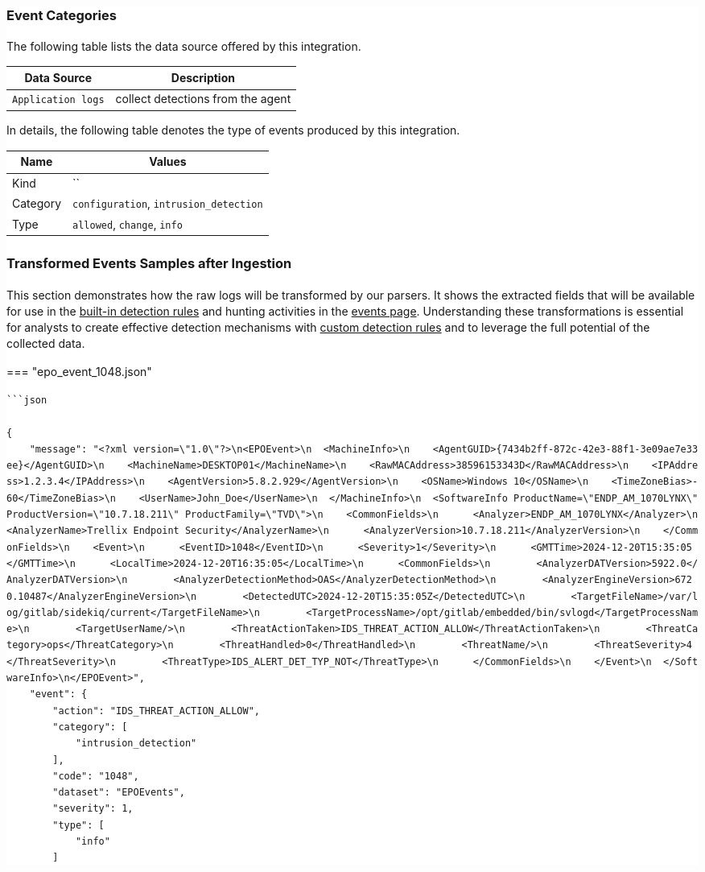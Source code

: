 
### Event Categories


The following table lists the data source offered by this integration.

| Data Source | Description                          |
| ----------- | ------------------------------------ |
| `Application logs` | collect detections from the agent |





In details, the following table denotes the type of events produced by this integration.

| Name | Values |
| ---- | ------ |
| Kind | `` |
| Category | `configuration`, `intrusion_detection` |
| Type | `allowed`, `change`, `info` |




### Transformed Events Samples after Ingestion

This section demonstrates how the raw logs will be transformed by our parsers. It shows the extracted fields that will be available for use in the [built-in detection rules](/xdr/features/detect/rules_catalog.md) and hunting activities in the [events page](/xdr/features/investigate/events.md). Understanding these transformations is essential for analysts to create effective detection mechanisms with [custom detection rules](/xdr/features/detect/sigma.md) and to leverage the full potential of the collected data.

=== "epo_event_1048.json"

    ```json
	
    {
        "message": "<?xml version=\"1.0\"?>\n<EPOEvent>\n  <MachineInfo>\n    <AgentGUID>{7434b2ff-872c-42e3-88f1-3e09ae7e33ee}</AgentGUID>\n    <MachineName>DESKTOP01</MachineName>\n    <RawMACAddress>38596153343D</RawMACAddress>\n    <IPAddress>1.2.3.4</IPAddress>\n    <AgentVersion>5.8.2.929</AgentVersion>\n    <OSName>Windows 10</OSName>\n    <TimeZoneBias>-60</TimeZoneBias>\n    <UserName>John_Doe</UserName>\n  </MachineInfo>\n  <SoftwareInfo ProductName=\"ENDP_AM_1070LYNX\" ProductVersion=\"10.7.18.211\" ProductFamily=\"TVD\">\n    <CommonFields>\n      <Analyzer>ENDP_AM_1070LYNX</Analyzer>\n      <AnalyzerName>Trellix Endpoint Security</AnalyzerName>\n      <AnalyzerVersion>10.7.18.211</AnalyzerVersion>\n    </CommonFields>\n    <Event>\n      <EventID>1048</EventID>\n      <Severity>1</Severity>\n      <GMTTime>2024-12-20T15:35:05</GMTTime>\n      <LocalTime>2024-12-20T16:35:05</LocalTime>\n      <CommonFields>\n        <AnalyzerDATVersion>5922.0</AnalyzerDATVersion>\n        <AnalyzerDetectionMethod>OAS</AnalyzerDetectionMethod>\n        <AnalyzerEngineVersion>6720.10487</AnalyzerEngineVersion>\n        <DetectedUTC>2024-12-20T15:35:05Z</DetectedUTC>\n        <TargetFileName>/var/log/gitlab/sidekiq/current</TargetFileName>\n        <TargetProcessName>/opt/gitlab/embedded/bin/svlogd</TargetProcessName>\n        <TargetUserName/>\n        <ThreatActionTaken>IDS_THREAT_ACTION_ALLOW</ThreatActionTaken>\n        <ThreatCategory>ops</ThreatCategory>\n        <ThreatHandled>0</ThreatHandled>\n        <ThreatName/>\n        <ThreatSeverity>4</ThreatSeverity>\n        <ThreatType>IDS_ALERT_DET_TYP_NOT</ThreatType>\n      </CommonFields>\n    </Event>\n  </SoftwareInfo>\n</EPOEvent>",
        "event": {
            "action": "IDS_THREAT_ACTION_ALLOW",
            "category": [
                "intrusion_detection"
            ],
            "code": "1048",
            "dataset": "EPOEvents",
            "severity": 1,
            "type": [
                "info"
            ]